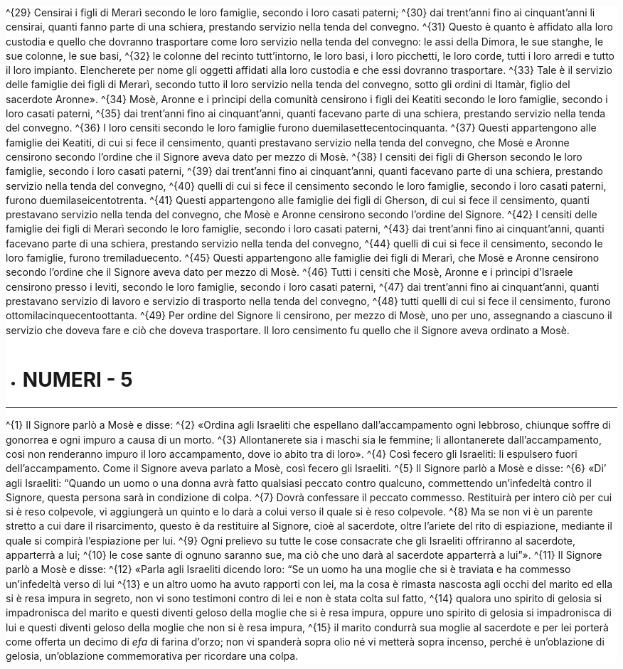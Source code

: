 ^{29} Censirai i figli di Merarì secondo le loro famiglie, secondo i loro casati paterni; ^{30} dai trent’anni fino ai cinquant’anni li censirai, quanti fanno parte di una schiera, prestando servizio nella tenda del convegno. ^{31} Questo è quanto è affidato alla loro custodia e quello che dovranno trasportare come loro servizio nella tenda del convegno: le assi della Dimora, le sue stanghe, le sue colonne, le sue basi, ^{32} le colonne del recinto tutt’intorno, le loro basi, i loro picchetti, le loro corde, tutti i loro arredi e tutto il loro impianto. Elencherete per nome gli oggetti affidati alla loro custodia e che essi dovranno trasportare. ^{33} Tale è il servizio delle famiglie dei figli di Merarì, secondo tutto il loro servizio nella tenda del convegno, sotto gli ordini di Itamàr, figlio del sacerdote Aronne».
^{34} Mosè, Aronne e i prìncipi della comunità censirono i figli dei Keatiti secondo le loro famiglie, secondo i loro casati paterni, ^{35} dai trent’anni fino ai cinquant’anni, quanti facevano parte di una schiera, prestando servizio nella tenda del convegno. ^{36} I loro censiti secondo le loro famiglie furono duemilasettecentocinquanta. ^{37} Questi appartengono alle famiglie dei Keatiti, di cui si fece il censimento, quanti prestavano servizio nella tenda del convegno, che Mosè e Aronne censirono secondo l’ordine che il Signore aveva dato per mezzo di Mosè.
^{38} I censiti dei figli di Gherson secondo le loro famiglie, secondo i loro casati paterni, ^{39} dai trent’anni fino ai cinquant’anni, quanti facevano parte di una schiera, prestando servizio nella tenda del convegno, ^{40} quelli di cui si fece il censimento secondo le loro famiglie, secondo i loro casati paterni, furono duemilaseicentotrenta. ^{41} Questi appartengono alle famiglie dei figli di Gherson, di cui si fece il censimento, quanti prestavano servizio nella tenda del convegno, che Mosè e Aronne censirono secondo l’ordine del Signore.
^{42} I censiti delle famiglie dei figli di Merarì secondo le loro famiglie, secondo i loro casati paterni, ^{43} dai trent’anni fino ai cinquant’anni, quanti facevano parte di una schiera, prestando servizio nella tenda del convegno, ^{44} quelli di cui si fece il censimento, secondo le loro famiglie, furono tremiladuecento. ^{45} Questi appartengono alle famiglie dei figli di Merarì, che Mosè e Aronne censirono secondo l’ordine che il Signore aveva dato per mezzo di Mosè.
^{46} Tutti i censiti che Mosè, Aronne e i prìncipi d’Israele censirono presso i leviti, secondo le loro famiglie, secondo i loro casati paterni, ^{47} dai trent’anni fino ai cinquant’anni, quanti prestavano servizio di lavoro e servizio di trasporto nella tenda del convegno, ^{48} tutti quelli di cui si fece il censimento, furono ottomilacinquecentoottanta. ^{49} Per ordine del Signore li censirono, per mezzo di Mosè, uno per uno, assegnando a ciascuno il servizio che doveva fare e ciò che doveva trasportare. Il loro censimento fu quello che il Signore aveva ordinato a Mosè.

- # NUMERI - 5
--------------------------------

^{1} Il Signore parlò a Mosè e disse: ^{2} «Ordina agli Israeliti che espellano dall’accampamento ogni lebbroso, chiunque soffre di gonorrea e ogni impuro a causa di un morto. ^{3} Allontanerete sia i maschi sia le femmine; li allontanerete dall’accampamento, così non renderanno impuro il loro accampamento, dove io abito tra di loro». ^{4} Così fecero gli Israeliti: li espulsero fuori dell’accampamento. Come il Signore aveva parlato a Mosè, così fecero gli Israeliti.
^{5} Il Signore parlò a Mosè e disse: ^{6} «Di’ agli Israeliti: “Quando un uomo o una donna avrà fatto qualsiasi peccato contro qualcuno, commettendo un’infedeltà contro il Signore, questa persona sarà in condizione di colpa. ^{7} Dovrà confessare il peccato commesso. Restituirà per intero ciò per cui si è reso colpevole, vi aggiungerà un quinto e lo darà a colui verso il quale si è reso colpevole. ^{8} Ma se non vi è un parente stretto a cui dare il risarcimento, questo è da restituire al Signore, cioè al sacerdote, oltre l’ariete del rito di espiazione, mediante il quale si compirà l’espiazione per lui.
^{9} Ogni prelievo su tutte le cose consacrate che gli Israeliti offriranno al sacerdote, apparterrà a lui; ^{10} le cose sante di ognuno saranno sue, ma ciò che uno darà al sacerdote apparterrà a lui”».
^{11} Il Signore parlò a Mosè e disse: ^{12} «Parla agli Israeliti dicendo loro: “Se un uomo ha una moglie che si è traviata e ha commesso un’infedeltà verso di lui ^{13} e un altro uomo ha avuto rapporti con lei, ma la cosa è rimasta nascosta agli occhi del marito ed ella si è resa impura in segreto, non vi sono testimoni contro di lei e non è stata colta sul fatto, ^{14} qualora uno spirito di gelosia si impadronisca del marito e questi diventi geloso della moglie che si è resa impura, oppure uno spirito di gelosia si impadronisca di lui e questi diventi geloso della moglie che non si è resa impura, ^{15} il marito condurrà sua moglie al sacerdote e per lei porterà come offerta un decimo di _efa_ di farina d’orzo; non vi spanderà sopra olio né vi metterà sopra incenso, perché è un’oblazione di gelosia, un’oblazione commemorativa per ricordare una colpa.